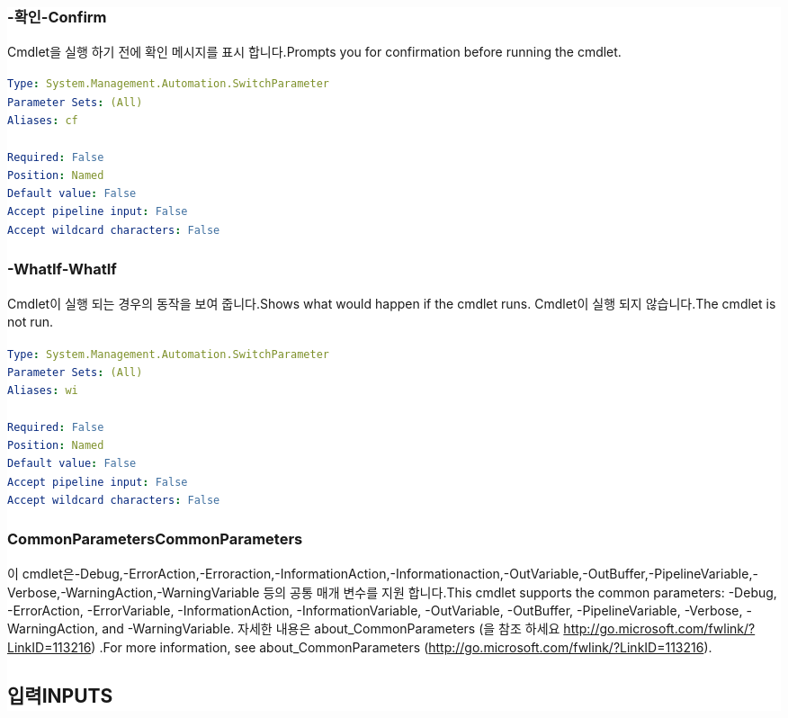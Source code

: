 ### <span data-ttu-id="ff209-134">-확인</span><span class="sxs-lookup"><span data-stu-id="ff209-134">-Confirm</span></span>
<span data-ttu-id="ff209-135">Cmdlet을 실행 하기 전에 확인 메시지를 표시 합니다.</span><span class="sxs-lookup"><span data-stu-id="ff209-135">Prompts you for confirmation before running the cmdlet.</span></span>

```yaml
Type: System.Management.Automation.SwitchParameter
Parameter Sets: (All)
Aliases: cf

Required: False
Position: Named
Default value: False
Accept pipeline input: False
Accept wildcard characters: False
```

### <span data-ttu-id="ff209-136">-WhatIf</span><span class="sxs-lookup"><span data-stu-id="ff209-136">-WhatIf</span></span>
<span data-ttu-id="ff209-137">Cmdlet이 실행 되는 경우의 동작을 보여 줍니다.</span><span class="sxs-lookup"><span data-stu-id="ff209-137">Shows what would happen if the cmdlet runs.</span></span>
<span data-ttu-id="ff209-138">Cmdlet이 실행 되지 않습니다.</span><span class="sxs-lookup"><span data-stu-id="ff209-138">The cmdlet is not run.</span></span>

```yaml
Type: System.Management.Automation.SwitchParameter
Parameter Sets: (All)
Aliases: wi

Required: False
Position: Named
Default value: False
Accept pipeline input: False
Accept wildcard characters: False
```

### <span data-ttu-id="ff209-139">CommonParameters</span><span class="sxs-lookup"><span data-stu-id="ff209-139">CommonParameters</span></span>
<span data-ttu-id="ff209-140">이 cmdlet은-Debug,-ErrorAction,-Erroraction,-InformationAction,-Informationaction,-OutVariable,-OutBuffer,-PipelineVariable,-Verbose,-WarningAction,-WarningVariable 등의 공통 매개 변수를 지원 합니다.</span><span class="sxs-lookup"><span data-stu-id="ff209-140">This cmdlet supports the common parameters: -Debug, -ErrorAction, -ErrorVariable, -InformationAction, -InformationVariable, -OutVariable, -OutBuffer, -PipelineVariable, -Verbose, -WarningAction, and -WarningVariable.</span></span> <span data-ttu-id="ff209-141">자세한 내용은 about_CommonParameters (을 참조 하세요 http://go.microsoft.com/fwlink/?LinkID=113216) .</span><span class="sxs-lookup"><span data-stu-id="ff209-141">For more information, see about_CommonParameters (http://go.microsoft.com/fwlink/?LinkID=113216).</span></span>

## <span data-ttu-id="ff209-142">입력</span><span class="sxs-lookup"><span data-stu-id="ff209-142">INPUTS</span></span>
